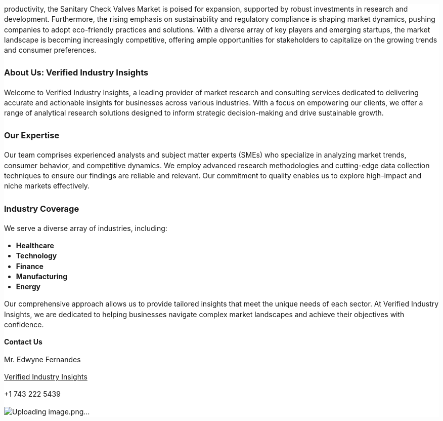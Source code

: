 productivity, the Sanitary Check Valves Market is poised for expansion, supported by robust investments in research and development. Furthermore, the rising emphasis on sustainability and regulatory compliance is shaping market dynamics, pushing companies to adopt eco-friendly practices and solutions. With a diverse array of key players and emerging startups, the market landscape is becoming increasingly competitive, offering ample opportunities for stakeholders to capitalize on the growing trends and consumer preferences.</p><h3>About Us: Verified Industry Insights</h3><p>Welcome to Verified Industry Insights, a leading provider of market research and consulting services dedicated to delivering accurate and actionable insights for businesses across various industries. With a focus on empowering our clients, we offer a range of analytical research solutions designed to inform strategic decision-making and drive sustainable growth.</p><h3>Our Expertise</h3><p>Our team comprises experienced analysts and subject matter experts (SMEs) who specialize in analyzing market trends, consumer behavior, and competitive dynamics. We employ advanced research methodologies and cutting-edge data collection techniques to ensure our findings are reliable and relevant. Our commitment to quality enables us to explore high-impact and niche markets effectively.</p><h3>Industry Coverage</h3><p>We serve a diverse array of industries, including:</p><ul><li><strong>Healthcare</strong></li><li><strong>Technology</strong></li><li><strong>Finance</strong></li><li><strong>Manufacturing</strong></li><li><strong>Energy</strong></li></ul><p>Our comprehensive approach allows us to provide tailored insights that meet the unique needs of each sector. At Verified Industry Insights, we are dedicated to helping businesses navigate complex market landscapes and achieve their objectives with confidence.</p><p><strong>Contact Us</strong></p><p>Mr. Edwyne Fernandes</p><p><a href="https://www.verifiedindustryinsights.com/">Verified Industry Insights</a></p><p>+1 743 222 5439</p>
![Uploading image.png…]()
